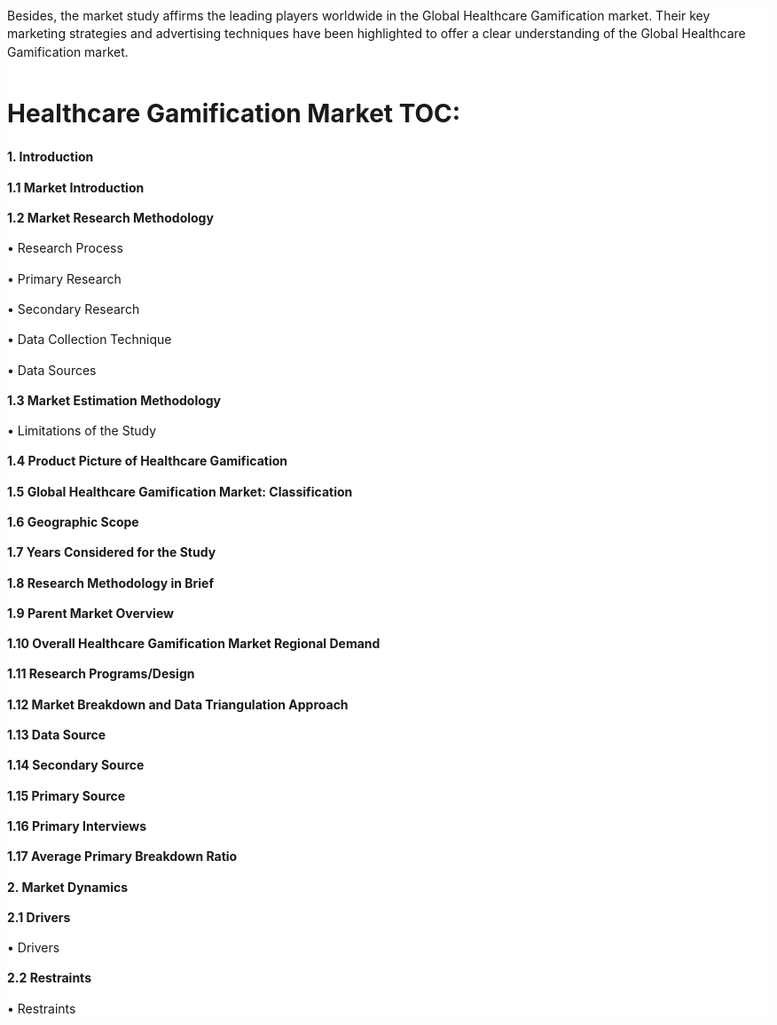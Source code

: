 Besides, the market study affirms the leading players worldwide in the Global Healthcare Gamification market. Their key marketing strategies and advertising techniques have been highlighted to offer a clear understanding of the Global Healthcare Gamification market.

# <strong>Healthcare Gamification Market TOC:</strong>

<strong>1. Introduction</strong>

<strong>1.1 Market Introduction</strong>

<strong>1.2 Market Research Methodology</strong>

• Research Process

• Primary Research

• Secondary Research

• Data Collection Technique

• Data Sources

<strong>1.3 Market Estimation Methodology</strong>

• Limitations of the Study

<strong>1.4 Product Picture of Healthcare Gamification</strong>

<strong>1.5 Global Healthcare Gamification Market: Classification</strong>

<strong>1.6 Geographic Scope</strong>

<strong>1.7 Years Considered for the Study</strong>

<strong>1.8 Research Methodology in Brief</strong>

<strong>1.9 Parent Market Overview</strong>

<strong>1.10 Overall Healthcare Gamification Market Regional Demand</strong>

<strong>1.11 Research Programs/Design</strong>

<strong>1.12 Market Breakdown and Data Triangulation Approach</strong>

<strong>1.13 Data Source</strong>

<strong>1.14 Secondary Source</strong>

<strong>1.15 Primary Source</strong>

<strong>1.16 Primary Interviews</strong>

<strong>1.17 Average Primary Breakdown Ratio</strong>

<strong>2. Market Dynamics</strong>

<strong>2.1 Drivers</strong>

• Drivers

<strong>2.2 Restraints</strong>

• Restraints
